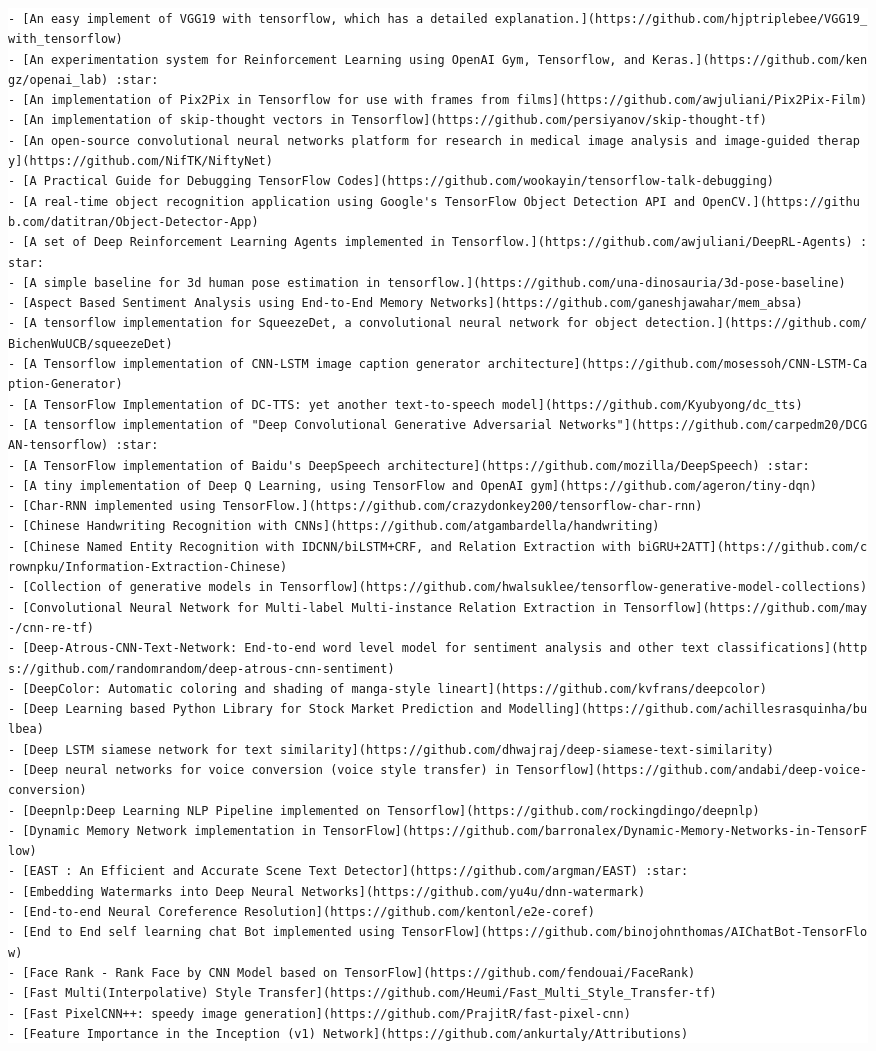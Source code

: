     - [An easy implement of VGG19 with tensorflow, which has a detailed explanation.](https://github.com/hjptriplebee/VGG19_with_tensorflow)
    - [An experimentation system for Reinforcement Learning using OpenAI Gym, Tensorflow, and Keras.](https://github.com/kengz/openai_lab) :star:
    - [An implementation of Pix2Pix in Tensorflow for use with frames from films](https://github.com/awjuliani/Pix2Pix-Film)
    - [An implementation of skip-thought vectors in Tensorflow](https://github.com/persiyanov/skip-thought-tf)
    - [An open-source convolutional neural networks platform for research in medical image analysis and image-guided therapy](https://github.com/NifTK/NiftyNet)
    - [A Practical Guide for Debugging TensorFlow Codes](https://github.com/wookayin/tensorflow-talk-debugging)
    - [A real-time object recognition application using Google's TensorFlow Object Detection API and OpenCV.](https://github.com/datitran/Object-Detector-App)
    - [A set of Deep Reinforcement Learning Agents implemented in Tensorflow.](https://github.com/awjuliani/DeepRL-Agents) :star:
    - [A simple baseline for 3d human pose estimation in tensorflow.](https://github.com/una-dinosauria/3d-pose-baseline)
    - [Aspect Based Sentiment Analysis using End-to-End Memory Networks](https://github.com/ganeshjawahar/mem_absa)
    - [A tensorflow implementation for SqueezeDet, a convolutional neural network for object detection.](https://github.com/BichenWuUCB/squeezeDet)
    - [A Tensorflow implementation of CNN-LSTM image caption generator architecture](https://github.com/mosessoh/CNN-LSTM-Caption-Generator)
    - [A TensorFlow Implementation of DC-TTS: yet another text-to-speech model](https://github.com/Kyubyong/dc_tts)
    - [A tensorflow implementation of "Deep Convolutional Generative Adversarial Networks"](https://github.com/carpedm20/DCGAN-tensorflow) :star:
    - [A TensorFlow implementation of Baidu's DeepSpeech architecture](https://github.com/mozilla/DeepSpeech) :star:
    - [A tiny implementation of Deep Q Learning, using TensorFlow and OpenAI gym](https://github.com/ageron/tiny-dqn)
    - [Char-RNN implemented using TensorFlow.](https://github.com/crazydonkey200/tensorflow-char-rnn)
    - [Chinese Handwriting Recognition with CNNs](https://github.com/atgambardella/handwriting)
    - [Chinese Named Entity Recognition with IDCNN/biLSTM+CRF, and Relation Extraction with biGRU+2ATT](https://github.com/crownpku/Information-Extraction-Chinese)
    - [Collection of generative models in Tensorflow](https://github.com/hwalsuklee/tensorflow-generative-model-collections)
    - [Convolutional Neural Network for Multi-label Multi-instance Relation Extraction in Tensorflow](https://github.com/may-/cnn-re-tf)
    - [Deep-Atrous-CNN-Text-Network: End-to-end word level model for sentiment analysis and other text classifications](https://github.com/randomrandom/deep-atrous-cnn-sentiment)
    - [DeepColor: Automatic coloring and shading of manga-style lineart](https://github.com/kvfrans/deepcolor)
    - [Deep Learning based Python Library for Stock Market Prediction and Modelling](https://github.com/achillesrasquinha/bulbea)
    - [Deep LSTM siamese network for text similarity](https://github.com/dhwajraj/deep-siamese-text-similarity)
    - [Deep neural networks for voice conversion (voice style transfer) in Tensorflow](https://github.com/andabi/deep-voice-conversion)
    - [Deepnlp:Deep Learning NLP Pipeline implemented on Tensorflow](https://github.com/rockingdingo/deepnlp)
    - [Dynamic Memory Network implementation in TensorFlow](https://github.com/barronalex/Dynamic-Memory-Networks-in-TensorFlow)
    - [EAST : An Efficient and Accurate Scene Text Detector](https://github.com/argman/EAST) :star:
    - [Embedding Watermarks into Deep Neural Networks](https://github.com/yu4u/dnn-watermark)
    - [End-to-end Neural Coreference Resolution](https://github.com/kentonl/e2e-coref)
    - [End to End self learning chat Bot implemented using TensorFlow](https://github.com/binojohnthomas/AIChatBot-TensorFlow)
    - [Face Rank - Rank Face by CNN Model based on TensorFlow](https://github.com/fendouai/FaceRank)
    - [Fast Multi(Interpolative) Style Transfer](https://github.com/Heumi/Fast_Multi_Style_Transfer-tf)
    - [Fast PixelCNN++: speedy image generation](https://github.com/PrajitR/fast-pixel-cnn)
    - [Feature Importance in the Inception (v1) Network](https://github.com/ankurtaly/Attributions)